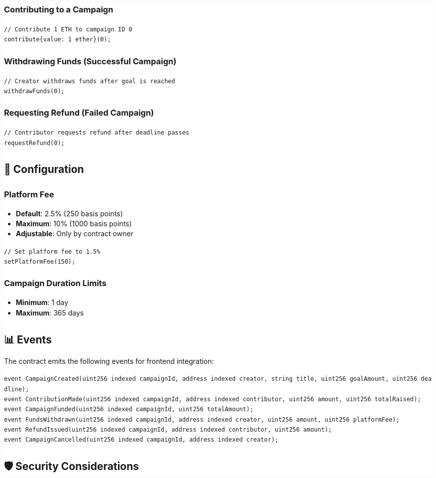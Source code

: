 ### Contributing to a Campaign
```solidity
// Contribute 1 ETH to campaign ID 0
contribute{value: 1 ether}(0);
```

### Withdrawing Funds (Successful Campaign)
```solidity
// Creator withdraws funds after goal is reached
withdrawFunds(0);
```

### Requesting Refund (Failed Campaign)
```solidity
// Contributor requests refund after deadline passes
requestRefund(0);
```

## 🔧 Configuration

### Platform Fee
- **Default**: 2.5% (250 basis points)
- **Maximum**: 10% (1000 basis points)
- **Adjustable**: Only by contract owner

```solidity
// Set platform fee to 1.5%
setPlatformFee(150);
```

### Campaign Duration Limits
- **Minimum**: 1 day
- **Maximum**: 365 days

## 📊 Events

The contract emits the following events for frontend integration:

```solidity
event CampaignCreated(uint256 indexed campaignId, address indexed creator, string title, uint256 goalAmount, uint256 deadline);
event ContributionMade(uint256 indexed campaignId, address indexed contributor, uint256 amount, uint256 totalRaised);
event CampaignFunded(uint256 indexed campaignId, uint256 totalAmount);
event FundsWithdrawn(uint256 indexed campaignId, address indexed creator, uint256 amount, uint256 platformFee);
event RefundIssued(uint256 indexed campaignId, address indexed contributor, uint256 amount);
event CampaignCancelled(uint256 indexed campaignId, address indexed creator);
```

## 🛡️ Security Considerations
